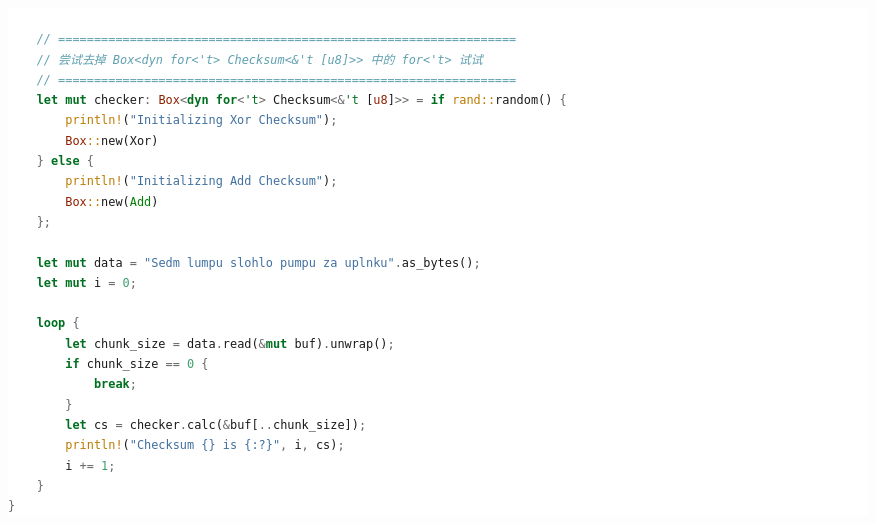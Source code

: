 ```rust
    
    // ================================================================
    // 尝试去掉 Box<dyn for<'t> Checksum<&'t [u8]>> 中的 for<'t> 试试
    // ================================================================
    let mut checker: Box<dyn for<'t> Checksum<&'t [u8]>> = if rand::random() {
        println!("Initializing Xor Checksum");
        Box::new(Xor)
    } else {
        println!("Initializing Add Checksum");
        Box::new(Add)
    };

    let mut data = "Sedm lumpu slohlo pumpu za uplnku".as_bytes();
    let mut i = 0;

    loop {
        let chunk_size = data.read(&mut buf).unwrap();
        if chunk_size == 0 {
            break;
        }
        let cs = checker.calc(&buf[..chunk_size]);
        println!("Checksum {} is {:?}", i, cs);
        i += 1;
    }
}
```
